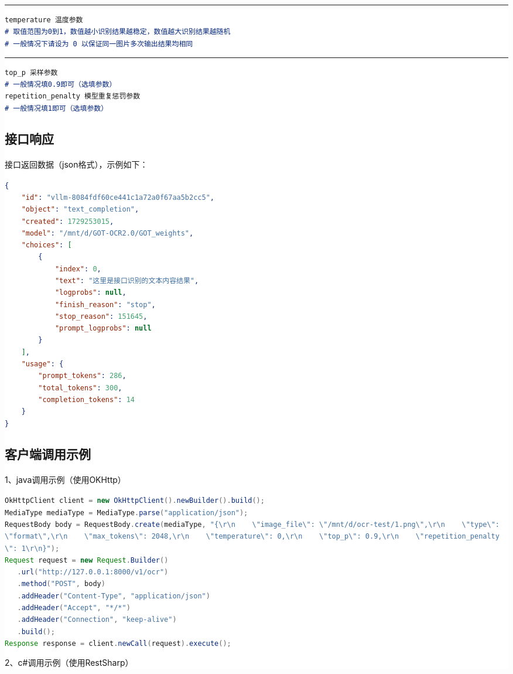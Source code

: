 ____________________________
````md
temperature 温度参数
# 取值范围为0到1，数值越小识别结果越稳定，数值越大识别结果越随机
# 一般情况下请设为 0 以保证同一图片多次输出结果均相同
````
____________________________
````md
top_p 采样参数
# 一般情况填0.9即可（选填参数）
repetition_penalty 模型重复惩罚参数
# 一般情况填1即可（选填参数）
````

## 接口响应
接口返回数据（json格式），示例如下：

```json
{
    "id": "vllm-8084fdf60ce441c1a72a0f67aa5b2cc5",
    "object": "text_completion",
    "created": 1729253015,
    "model": "/mnt/d/GOT-OCR2.0/GOT_weights",
    "choices": [
        {
            "index": 0,
            "text": "这里是接口识别的文本内容结果",
            "logprobs": null,
            "finish_reason": "stop",
            "stop_reason": 151645,
            "prompt_logprobs": null
        }
    ],
    "usage": {
        "prompt_tokens": 286,
        "total_tokens": 300,
        "completion_tokens": 14
    }
}


```

## 客户端调用示例
1、java调用示例（使用OKHttp）
```java
OkHttpClient client = new OkHttpClient().newBuilder().build();
MediaType mediaType = MediaType.parse("application/json");
RequestBody body = RequestBody.create(mediaType, "{\r\n    \"image_file\": \"/mnt/d/ocr-test/1.png\",\r\n    \"type\": \"format\",\r\n    \"max_tokens\": 2048,\r\n    \"temperature\": 0,\r\n    \"top_p\": 0.9,\r\n    \"repetition_penalty\": 1\r\n}");
Request request = new Request.Builder()
   .url("http://127.0.0.1:8000/v1/ocr")
   .method("POST", body)
   .addHeader("Content-Type", "application/json")
   .addHeader("Accept", "*/*")
   .addHeader("Connection", "keep-alive")
   .build();
Response response = client.newCall(request).execute();

````
2、c#调用示例（使用RestSharp）
